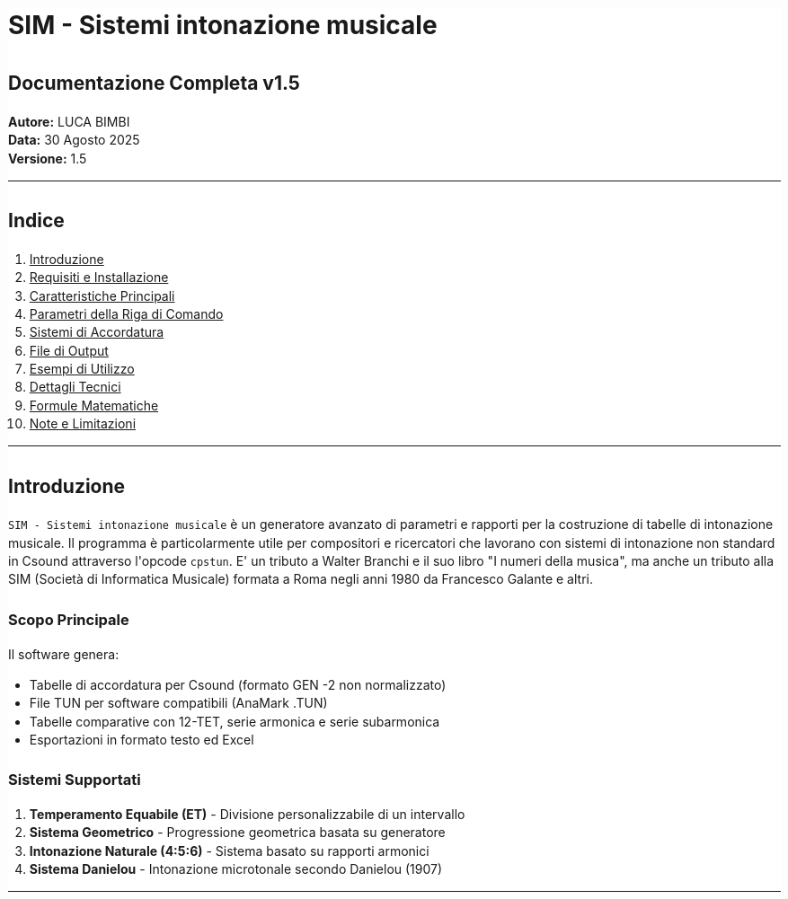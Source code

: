 # SIM - Sistemi intonazione musicale

## Documentazione Completa v1.5

**Autore:** LUCA BIMBI  
**Data:** 30 Agosto 2025  
**Versione:** 1.5

---

## Indice

1. [Introduzione](#introduzione)
2. [Requisiti e Installazione](#requisiti-e-installazione)
3. [Caratteristiche Principali](#caratteristiche-principali)
4. [Parametri della Riga di Comando](#parametri-della-riga-di-comando)
5. [Sistemi di Accordatura](#sistemi-di-accordatura)
6. [File di Output](#file-di-output)
7. [Esempi di Utilizzo](#esempi-di-utilizzo)
8. [Dettagli Tecnici](#dettagli-tecnici)
9. [Formule Matematiche](#formule-matematiche)
10. [Note e Limitazioni](#note-e-limitazioni)

---

## Introduzione

`SIM - Sistemi intonazione musicale` è un generatore avanzato di parametri e rapporti
per la costruzione di tabelle di intonazione musicale. Il programma è particolarmente
utile per compositori e ricercatori che lavorano con sistemi di intonazione non standard
in Csound attraverso l'opcode `cpstun`.
E' un tributo a Walter Branchi e il suo libro "I numeri della musica", ma anche un tributo 
alla SIM (Società di Informatica Musicale) formata a Roma negli anni 1980 da Francesco Galante e altri.

### Scopo Principale

Il software genera:
- Tabelle di accordatura per Csound (formato GEN -2 non normalizzato)
- File TUN per software compatibili (AnaMark .TUN)
- Tabelle comparative con 12-TET, serie armonica e serie subarmonica
- Esportazioni in formato testo ed Excel

### Sistemi Supportati

1. **Temperamento Equabile (ET)** - Divisione personalizzabile di un intervallo
2. **Sistema Geometrico** - Progressione geometrica basata su generatore
3. **Intonazione Naturale (4:5:6)** - Sistema basato su rapporti armonici
4. **Sistema Danielou** - Intonazione microtonale secondo Danielou (1907)

---